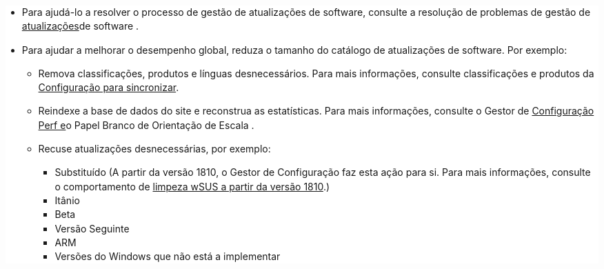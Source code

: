 - Para ajudá-lo a resolver o processo de gestão de atualizações de software, consulte a resolução de problemas de gestão de [atualizações](https://support.microsoft.com/help/10680/software-update-management-troubleshooting-in-configuration-manager)de software .  

- Para ajudar a melhorar o desempenho global, reduza o tamanho do catálogo de atualizações de software. Por exemplo:  

    - Remova classificações, produtos e línguas desnecessários. Para mais informações, consulte classificações e produtos da [Configuração para sincronizar](../../sum/get-started/configure-classifications-and-products.md).  

    - Reindexe a base de dados do site e reconstrua as estatísticas. Para mais informações, consulte o Gestor de [Configuração Perf e](https://gallery.technet.microsoft.com/Configuration-Manager-ba55428e)o Papel Branco de Orientação de Escala .  

    - Recuse atualizações desnecessárias, por exemplo:
        - Substituído (A partir da versão 1810, o Gestor de Configuração faz esta ação para si. Para mais informações, consulte o comportamento de [limpeza wSUS a partir da versão 1810](../../sum/deploy-use/software-updates-maintenance.md#wsus-cleanup-behavior-starting-in-version-1810).)
        - Itânio
        - Beta
        - Versão Seguinte
        - ARM
        - Versões do Windows que não está a implementar
